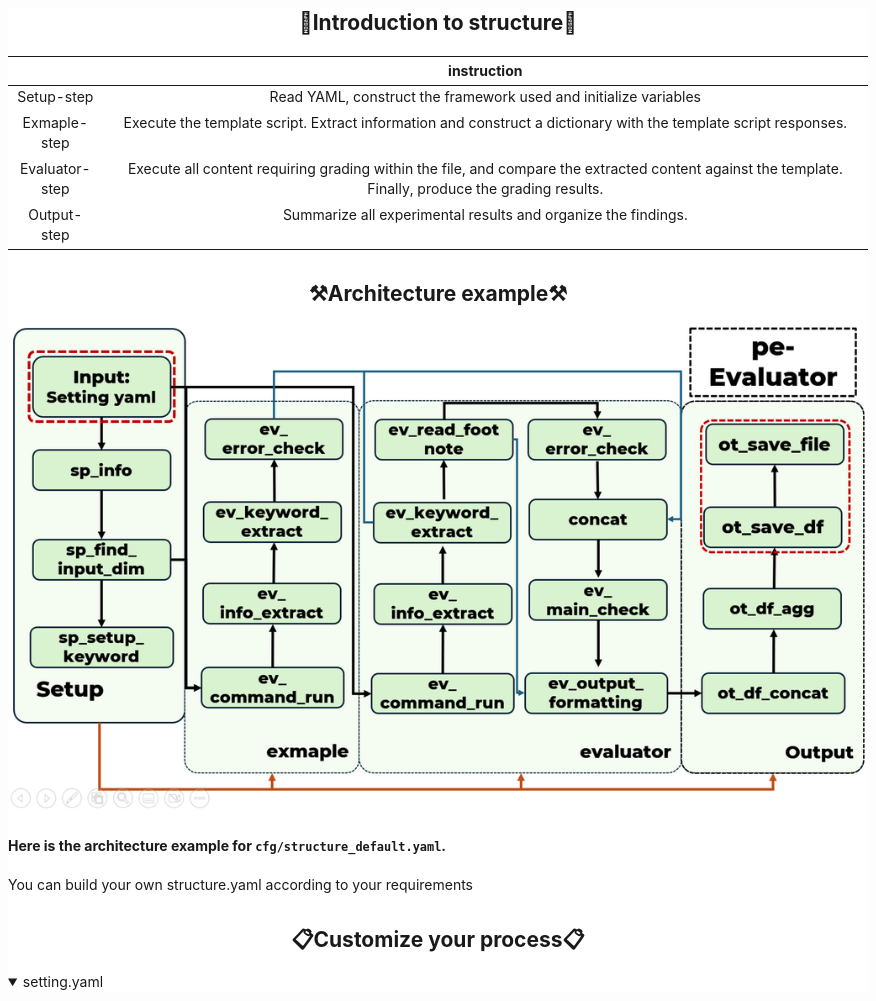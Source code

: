 ## <div align="center">🔖Introduction to structure🔖</div>

|                |                                                                       instruction                                                                       |
|:--------------:|:-------------------------------------------------------------------------------------------------------------------------------------------------------:|
|   Setup-step   |                                            Read YAML, construct the framework used and initialize variables                                             |
|  Exmaple-step  |                     Execute the template script. Extract information and construct a dictionary with the template script responses.                     |
| Evaluator-step |  Execute all content requiring grading within the file, and compare the extracted content against the template. Finally, produce the grading results.   |
|  Output-step   |                                              Summarize all experimental results and organize the findings.                                              |


## <div align="center">⚒️Architecture example⚒️</div>
<p = "center">
  <img src="assets/Architecture_diagram.png" alt="erf" width="100%">
</p>

#### Here is the architecture example for `cfg/structure_default.yaml`.
You can build your own structure.yaml according to your requirements

## <div align="center">📋Customize your process📋</div>
<details open>
<summary>setting.yaml</summary>
